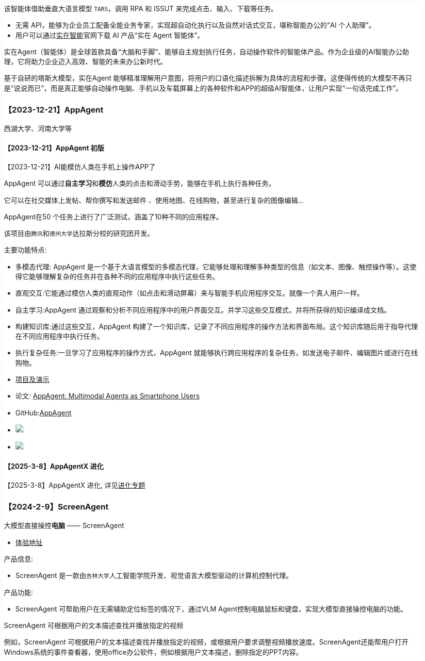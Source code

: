 该智能体借助垂直大语言模型 `TARS`，调用 RPA 和 ISSUT 来完成点击、输入、下载等任务。
- 无需 API，能够为企业员工配备全能业务专家，实现超自动化执行以及自然对话式交互，堪称智能办公的“AI 个人助理”。
- 用户可以通过[实在智能](https://www.ai-indeed.com/)官网下载 AI 产品“实在 Agent 智能体”。

实在Agent（智能体）是全球首款具备“大脑和手脚”、能够自主规划执行任务，自动操作软件的智能体产品。作为企业级的AI智能办公助理，它将助力企业迈入高效、智能的未来办公新时代。

基于自研的塔斯大模型，实在Agent 能够精准理解用户意图，将用户的口语化描述拆解为具体的流程和步骤。这使得传统的大模型不再只是“说说而已”，而是真正能够自动操作电脑、手机以及车载屏幕上的各种软件和APP的超级AI智能体，让用户实现“一句话完成工作”。


### 【2023-12-21】AppAgent

西湖大学、河南大学等

#### 【2023-12-21】AppAgent 初版

【2023-12-21】AI能模仿人类在手机上操作APP了

AppAgent 可以通过**自主学习**和**模仿**人类的点击和滑动手势，能够在手机上执行各种任务。

它可以在社交媒体上发帖、帮你撰写和发送邮件 、使用地图、在线购物，甚至进行复杂的图像编辑...

AppAgent在50 个任务上进行了广泛测试，涵盖了10种不同的应用程序。

该项目由`腾讯`和`德州大学`达拉斯分校的研究团开发。

主要功能特点:
- 多模态代理: AppAgent 是一个基于大语言模型的多模态代理，它能够处理和理解多种类型的信息（如文本、图像、触控操作等）。这使得它能够理解复杂的任务并在各种不同的应用程序中执行这些任务。
- 直观交互:它能通过模仿人类的直观动作（如点击和滑动屏幕）来与智能手机应用程序交互。就像一个真人用户一样。
- 自主学习:AppAgent 通过观察和分析不同应用程序中的用户界面交互。并学习这些交互模式，并将所获得的知识编译成文档。
- 构建知识库:通过这些交互，AppAgent 构建了一个知识库，记录了不同应用程序的操作方法和界面布局。这个知识库随后用于指导代理在不同应用程序中执行任务。
- 执行复杂任务:一旦学习了应用程序的操作方式，AppAgent 就能够执行跨应用程序的复杂任务，如发送电子邮件、编辑图片或进行在线购物。

- [项目及演示](appagent-official.github.io)
- 论文: [AppAgent: Multimodal Agents as Smartphone Users](http://t.cn/A6lKlXC7)
- GitHub:[AppAgent](github.com/mnotgod96/AppAgent)
- ![](https://appagent-official.github.io/static/teaser.png)
- ![](https://appagent-official.github.io/static/pipline.png)


#### 【2025-3-8】AppAgentX 进化

【2025-3-8】AppAgentX 进化, 详见[进化专题](#进化)


### 【2024-2-9】ScreenAgent

大模型直接操控**电脑** —— ScreenAgent
- [体验地址](https://github.com/niuzaisheng/ScreenAgent)

产品信息:
- ScreenAgent 是一款由`吉林大学`人工智能学院开发、视觉语言大模型驱动的计算机控制代理。

产品功能:
- ScreenAgent 可帮助用户在无需辅助定位标签的情况下，通过VLM Agent控制电脑鼠标和键盘，实现大模型直接操控电脑的功能。

ScreenAgent 可根据用户的文本描述查找并播放指定的视频

例如，ScreenAgent 可根据用户的文本描述查找并播放指定的视频，或根据用户要求调整视频播放速度。ScreenAgent还能帮用户打开Windows系统的事件查看器，使用office办公软件，例如根据用户文本描述，删除指定的PPT内容。
